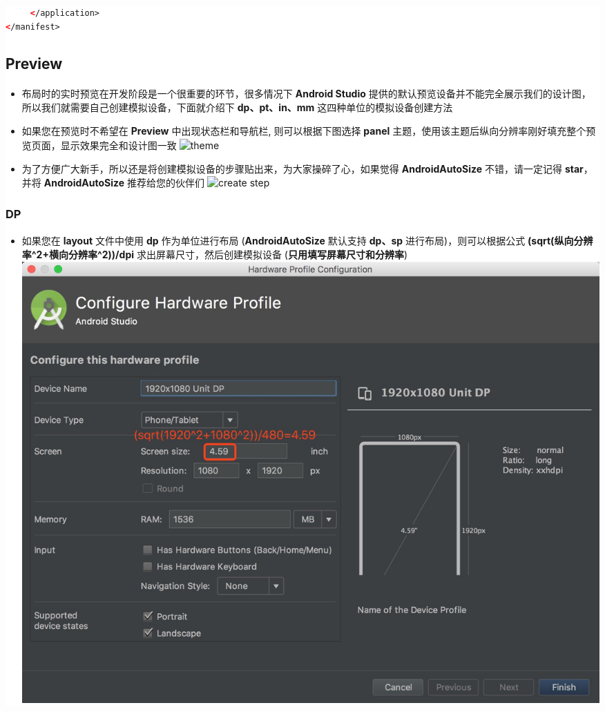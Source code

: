```xml
     </application>           
</manifest>
```

<a name="preview"></a>
## Preview
* 布局时的实时预览在开发阶段是一个很重要的环节，很多情况下 **Android Studio** 提供的默认预览设备并不能完全展示我们的设计图，所以我们就需要自己创建模拟设备，下面就介绍下 **dp、pt、in、mm** 这四种单位的模拟设备创建方法

* 如果您在预览时不希望在 **Preview** 中出现状态栏和导航栏, 则可以根据下图选择 **panel** 主题，使用该主题后纵向分辨率刚好填充整个预览页面，显示效果完全和设计图一致
![theme](art/theme_panel.png)

* 为了方便广大新手，所以还是将创建模拟设备的步骤贴出来，为大家操碎了心，如果觉得 **AndroidAutoSize** 不错，请一定记得 **star**，并将 **AndroidAutoSize** 推荐给您的伙伴们
![create step](art/create_step.png)

### DP
* 如果您在 **layout** 文件中使用 **dp** 作为单位进行布局 (**AndroidAutoSize** 默认支持 **dp、sp** 进行布局)，则可以根据公式 **(sqrt(纵向分辨率^2+横向分辨率^2))/dpi** 求出屏幕尺寸，然后创建模拟设备 (**只用填写屏幕尺寸和分辨率**)
![dp](art/unit_dp.png)
